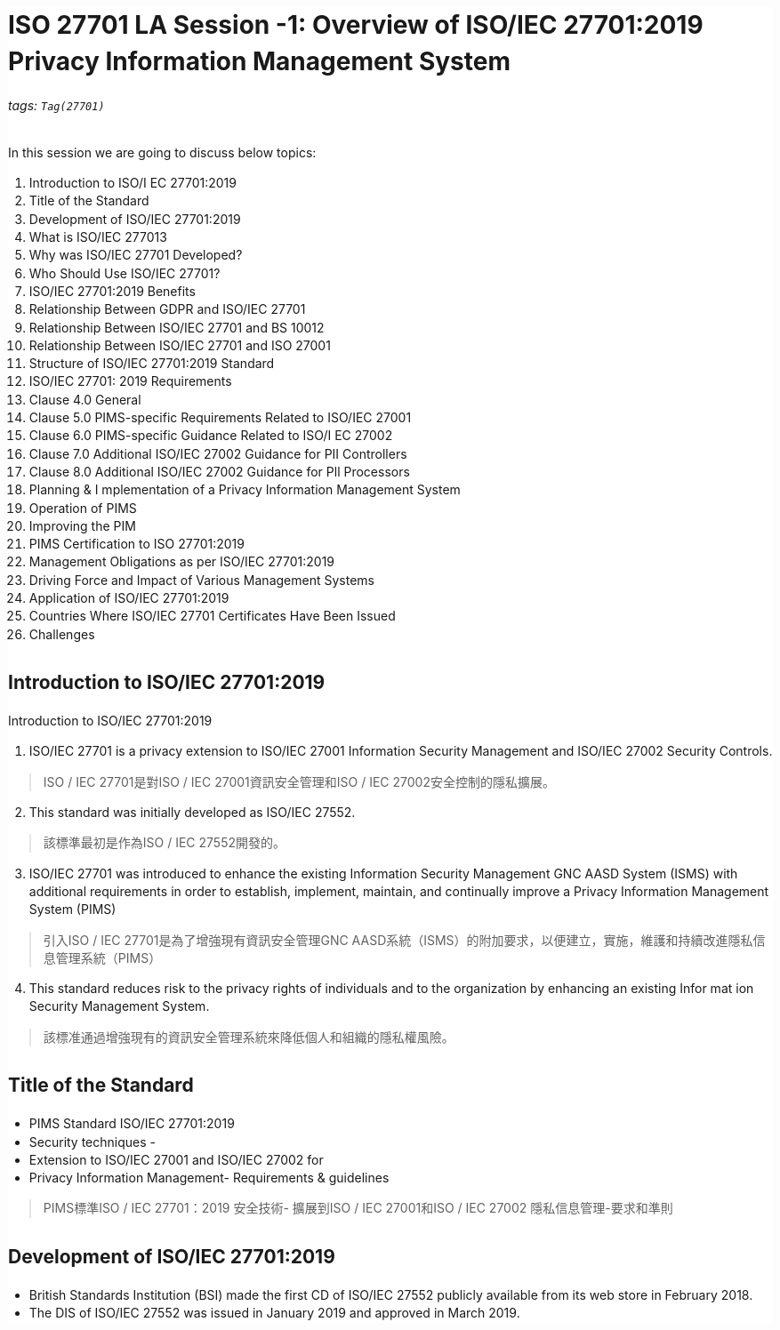 # ISO 27701 LA Session -1: Overview of ISO/IEC 27701:2019 Privacy Information Management System
###### tags: `Tag(27701)`
In this session we are going to discuss below topics:
1. Introduction to ISO/I EC 27701:2019
2. Title of the Standard
3. Development of ISO/IEC 27701:2019
4. What is ISO/IEC 277013
5. Why was ISO/IEC 27701 Developed?
6. Who Should Use ISO/IEC 27701?
7. ISO/IEC 27701:2019 Benefits
8. Relationship Between GDPR and ISO/IEC 27701
9. Relationship Between ISO/IEC 27701 and BS 10012
10. Relationship Between ISO/IEC 27701 and ISO 27001
11. Structure of ISO/IEC 27701:2019 Standard
12. ISO/IEC 27701: 2019 Requirements
13. Clause 4.0 General
14. Clause 5.0 PIMS-specific Requirements Related to ISO/IEC 27001
15. Clause 6.0 PIMS-specific Guidance Related to ISO/I EC 27002
16. Clause 7.0 Additional ISO/IEC 27002 Guidance for PII Controllers
17. Clause 8.0 Additional ISO/IEC 27002 Guidance for Pll Processors
18. Planning & I mplementation of a Privacy Information Management System
19. Operation of PIMS
20. Improving the PIM
21. PIMS Certification to ISO 27701:2019
22. Management Obligations as per ISO/IEC 27701:2019
23. Driving Force and Impact of Various Management Systems
24. Application of ISO/IEC 27701:2019
25. Countries Where ISO/IEC 27701 Certificates Have Been Issued
26. Challenges

## Introduction to ISO/IEC 27701:2019
Introduction to ISO/IEC 27701:2019
1. ISO/IEC 27701 is a privacy extension to ISO/IEC 27001 Information Security Management and ISO/IEC 27002 Security Controls.
> ISO / IEC 27701是對ISO / IEC 27001資訊安全管理和ISO / IEC 27002安全控制的隱私擴展。
2. This standard was initially developed as ISO/IEC 27552.
> 該標準最初是作為ISO / IEC 27552開發的。
3. ISO/IEC 27701 was introduced to enhance the existing Information Security Management GNC AASD System (ISMS) with additional requirements in order to establish, implement, maintain, and continually improve a Privacy Information Management System (PIMS)
> 引入ISO / IEC 27701是為了增強現有資訊安全管理GNC AASD系統（ISMS）的附加要求，以便建立，實施，維護和持續改進隱私信息管理系統（PIMS）
4. This standard reduces risk to the privacy rights of individuals and to the organization by enhancing an existing Infor mat ion Security Management System.
> 該標准通過增強現有的資訊安全管理系統來降低個人和組織的隱私權風險。
## Title of the Standard
* PIMS Standard ISO/IEC 27701:2019
* Security techniques -
* Extension to ISO/IEC 27001 and ISO/IEC 27002 for
* Privacy Information Management- Requirements & guidelines
> PIMS標準ISO / IEC 27701：2019
安全技術-
擴展到ISO / IEC 27001和ISO / IEC 27002
隱私信息管理-要求和準則
## Development of ISO/IEC 27701:2019
* British Standards Institution (BSI) made the first CD of ISO/IEC 27552 publicly available from its web store in February 2018.
* The DIS of ISO/IEC 27552 was issued in January 2019 and approved in March 2019.